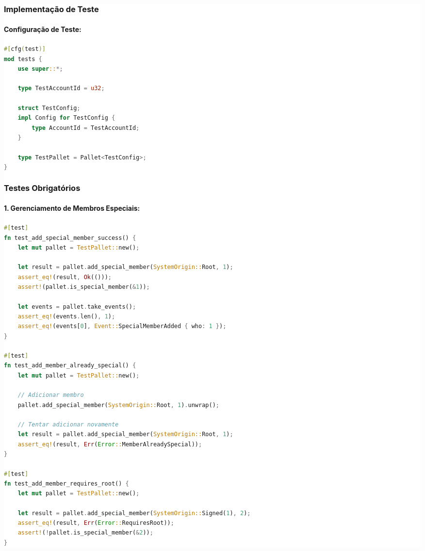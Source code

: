 ### Implementação de Teste

#### **Configuração de Teste:**
```rust
#[cfg(test)]
mod tests {
    use super::*;

    type TestAccountId = u32;

    struct TestConfig;
    impl Config for TestConfig {
        type AccountId = TestAccountId;
    }

    type TestPallet = Pallet<TestConfig>;
}
```

### Testes Obrigatórios

#### **1. Gerenciamento de Membros Especiais:**
```rust
#[test]
fn test_add_special_member_success() {
    let mut pallet = TestPallet::new();
    
    let result = pallet.add_special_member(SystemOrigin::Root, 1);
    assert_eq!(result, Ok(()));
    assert!(pallet.is_special_member(&1));
    
    let events = pallet.take_events();
    assert_eq!(events.len(), 1);
    assert_eq!(events[0], Event::SpecialMemberAdded { who: 1 });
}

#[test]
fn test_add_member_already_special() {
    let mut pallet = TestPallet::new();
    
    // Adicionar membro
    pallet.add_special_member(SystemOrigin::Root, 1).unwrap();
    
    // Tentar adicionar novamente
    let result = pallet.add_special_member(SystemOrigin::Root, 1);
    assert_eq!(result, Err(Error::MemberAlreadySpecial));
}

#[test]
fn test_add_member_requires_root() {
    let mut pallet = TestPallet::new();
    
    let result = pallet.add_special_member(SystemOrigin::Signed(1), 2);
    assert_eq!(result, Err(Error::RequiresRoot));
    assert!(!pallet.is_special_member(&2));
}
```
